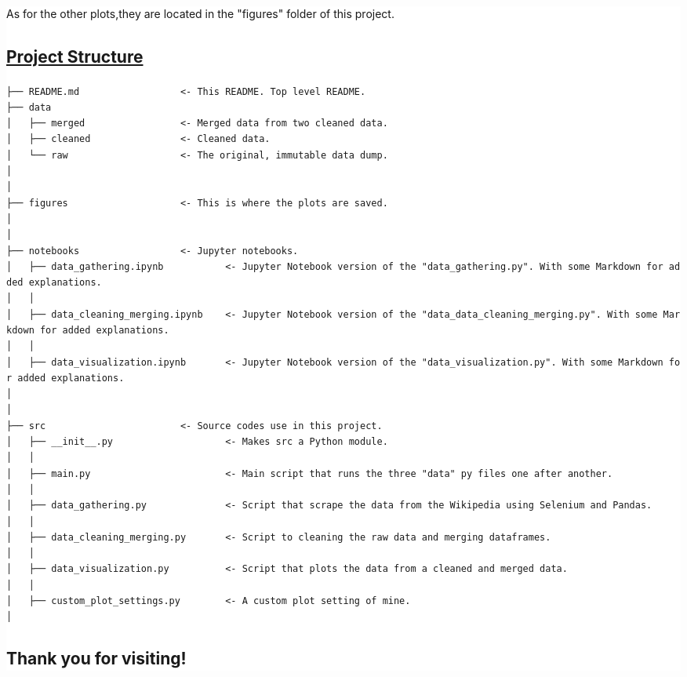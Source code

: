 As for the other plots,they are located in the "figures" folder of this project.

<a id="heading-6"></a>

## [Project Structure](#table-of-contents)

```
├── README.md                  <- This README. Top level README.
├── data
│   ├── merged                 <- Merged data from two cleaned data.
│   ├── cleaned                <- Cleaned data.
│   └── raw                    <- The original, immutable data dump.
│
│
├── figures                    <- This is where the plots are saved. 
│
│
├── notebooks                  <- Jupyter notebooks. 
│   ├── data_gathering.ipynb           <- Jupyter Notebook version of the "data_gathering.py". With some Markdown for added explanations.
│   │   
│   ├── data_cleaning_merging.ipynb    <- Jupyter Notebook version of the "data_data_cleaning_merging.py". With some Markdown for added explanations.
│   │   
│   ├── data_visualization.ipynb       <- Jupyter Notebook version of the "data_visualization.py". With some Markdown for added explanations.
│
│
├── src                        <- Source codes use in this project.
│   ├── __init__.py                    <- Makes src a Python module.
│   │
│   ├── main.py                        <- Main script that runs the three "data" py files one after another.
│   │   
│   ├── data_gathering.py              <- Script that scrape the data from the Wikipedia using Selenium and Pandas.
│   │   
│   ├── data_cleaning_merging.py       <- Script to cleaning the raw data and merging dataframes.
│   │   
│   ├── data_visualization.py          <- Script that plots the data from a cleaned and merged data.
│   │   
│   ├── custom_plot_settings.py        <- A custom plot setting of mine.
│   
```

## Thank you for visiting!